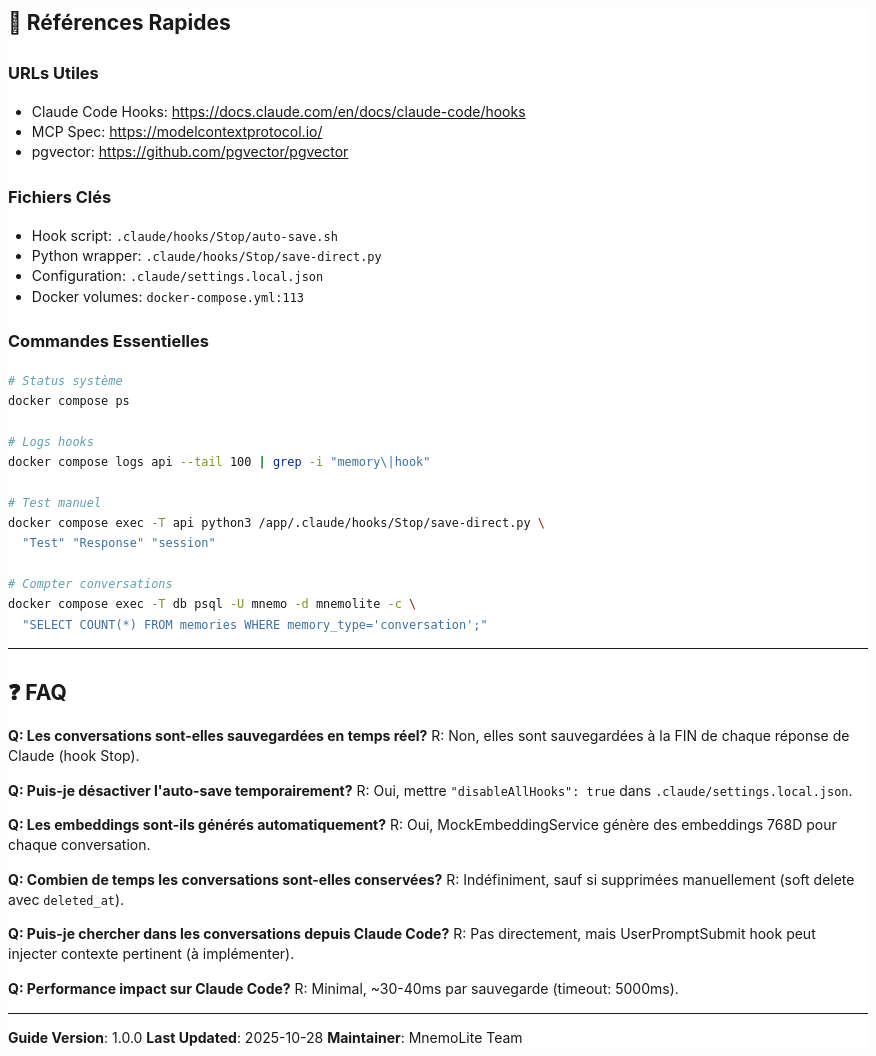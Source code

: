 
## 🔗 Références Rapides

### URLs Utiles
- Claude Code Hooks: https://docs.claude.com/en/docs/claude-code/hooks
- MCP Spec: https://modelcontextprotocol.io/
- pgvector: https://github.com/pgvector/pgvector

### Fichiers Clés
- Hook script: `.claude/hooks/Stop/auto-save.sh`
- Python wrapper: `.claude/hooks/Stop/save-direct.py`
- Configuration: `.claude/settings.local.json`
- Docker volumes: `docker-compose.yml:113`

### Commandes Essentielles
```bash
# Status système
docker compose ps

# Logs hooks
docker compose logs api --tail 100 | grep -i "memory\|hook"

# Test manuel
docker compose exec -T api python3 /app/.claude/hooks/Stop/save-direct.py \
  "Test" "Response" "session"

# Compter conversations
docker compose exec -T db psql -U mnemo -d mnemolite -c \
  "SELECT COUNT(*) FROM memories WHERE memory_type='conversation';"
```

---

## ❓ FAQ

**Q: Les conversations sont-elles sauvegardées en temps réel?**
R: Non, elles sont sauvegardées à la FIN de chaque réponse de Claude (hook Stop).

**Q: Puis-je désactiver l'auto-save temporairement?**
R: Oui, mettre `"disableAllHooks": true` dans `.claude/settings.local.json`.

**Q: Les embeddings sont-ils générés automatiquement?**
R: Oui, MockEmbeddingService génère des embeddings 768D pour chaque conversation.

**Q: Combien de temps les conversations sont-elles conservées?**
R: Indéfiniment, sauf si supprimées manuellement (soft delete avec `deleted_at`).

**Q: Puis-je chercher dans les conversations depuis Claude Code?**
R: Pas directement, mais UserPromptSubmit hook peut injecter contexte pertinent (à implémenter).

**Q: Performance impact sur Claude Code?**
R: Minimal, ~30-40ms par sauvegarde (timeout: 5000ms).

---

**Guide Version**: 1.0.0
**Last Updated**: 2025-10-28
**Maintainer**: MnemoLite Team
